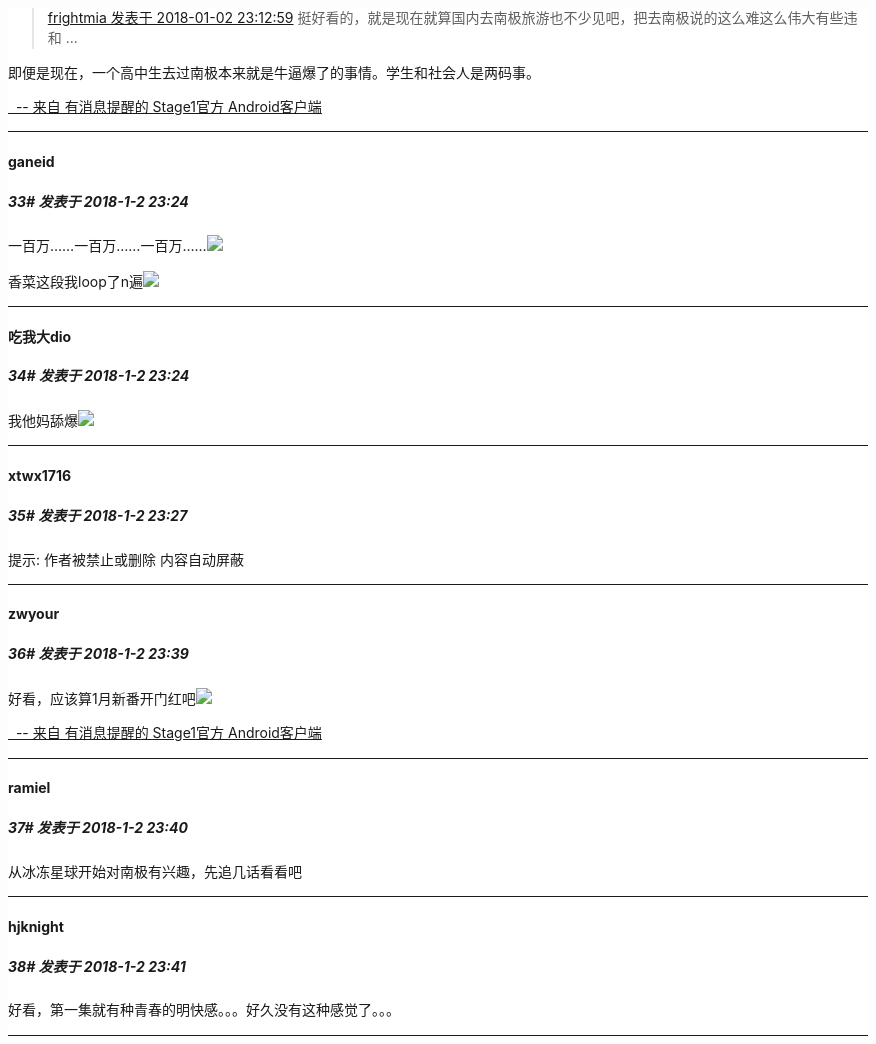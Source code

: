 <blockquote><a href="httphttps://bbs.saraba1st.com/2b/forum.php?mod=redirect&amp;goto=findpost&amp;pid=38126566&amp;ptid=1572422" target="_blank">frightmia 发表于 2018-01-02 23:12:59</a>
挺好看的，就是现在就算国内去南极旅游也不少见吧，把去南极说的这么难这么伟大有些违和 ...</blockquote>即便是现在，一个高中生去过南极本来就是牛逼爆了的事情。学生和社会人是两码事。

[  -- 来自 有消息提醒的 Stage1官方 Android客户端](https://www.coolapk.com/apk/140634)

*****

####  ganeid  
##### 33#       发表于 2018-1-2 23:24

一百万……一百万……一百万……<img src="https://static.saraba1st.com/image/smiley/face2017/152.png" referrerpolicy="no-referrer">

香菜这段我loop了n遍<img src="https://static.saraba1st.com/image/smiley/face2017/067.png" referrerpolicy="no-referrer">

*****

####  吃我大dio  
##### 34#       发表于 2018-1-2 23:24

我他妈舔爆<img src="https://static.saraba1st.com/image/smiley/face2017/072.png" referrerpolicy="no-referrer">

*****

####  xtwx1716  
##### 35#       发表于 2018-1-2 23:27

提示: 作者被禁止或删除 内容自动屏蔽

*****

####  zwyour  
##### 36#       发表于 2018-1-2 23:39

好看，应该算1月新番开门红吧<img src="https://static.saraba1st.com/image/smiley/face2017/033.png" referrerpolicy="no-referrer">

[  -- 来自 有消息提醒的 Stage1官方 Android客户端](https://www.coolapk.com/apk/140634)

*****

####  ramiel  
##### 37#       发表于 2018-1-2 23:40

从冰冻星球开始对南极有兴趣，先追几话看看吧

*****

####  hjknight  
##### 38#       发表于 2018-1-2 23:41

好看，第一集就有种青春的明快感。。。好久没有这种感觉了。。。

*****
